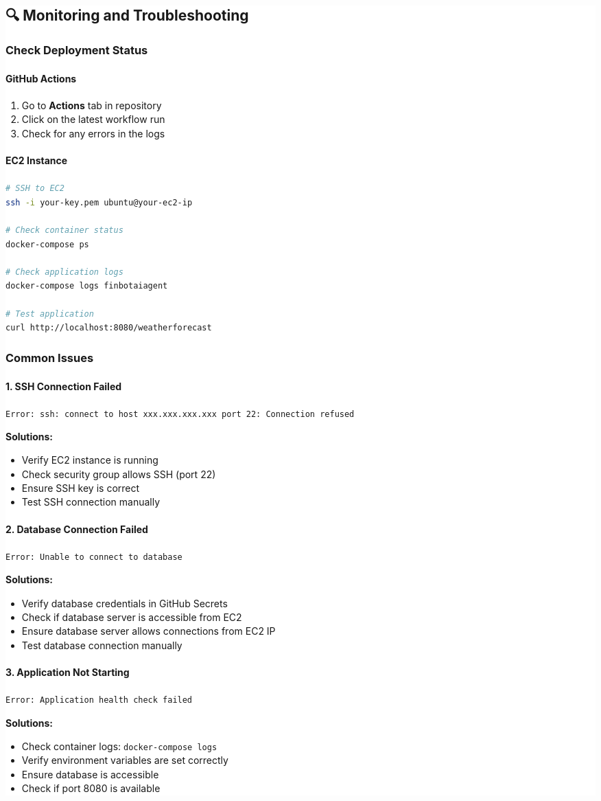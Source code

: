 ## 🔍 Monitoring and Troubleshooting

### Check Deployment Status

#### GitHub Actions
1. Go to **Actions** tab in repository
2. Click on the latest workflow run
3. Check for any errors in the logs

#### EC2 Instance
```bash
# SSH to EC2
ssh -i your-key.pem ubuntu@your-ec2-ip

# Check container status
docker-compose ps

# Check application logs
docker-compose logs finbotaiagent

# Test application
curl http://localhost:8080/weatherforecast
```

### Common Issues

#### 1. SSH Connection Failed
```
Error: ssh: connect to host xxx.xxx.xxx.xxx port 22: Connection refused
```
**Solutions:**
- Verify EC2 instance is running
- Check security group allows SSH (port 22)
- Ensure SSH key is correct
- Test SSH connection manually

#### 2. Database Connection Failed
```
Error: Unable to connect to database
```
**Solutions:**
- Verify database credentials in GitHub Secrets
- Check if database server is accessible from EC2
- Ensure database server allows connections from EC2 IP
- Test database connection manually

#### 3. Application Not Starting
```
Error: Application health check failed
```
**Solutions:**
- Check container logs: `docker-compose logs`
- Verify environment variables are set correctly
- Ensure database is accessible
- Check if port 8080 is available
